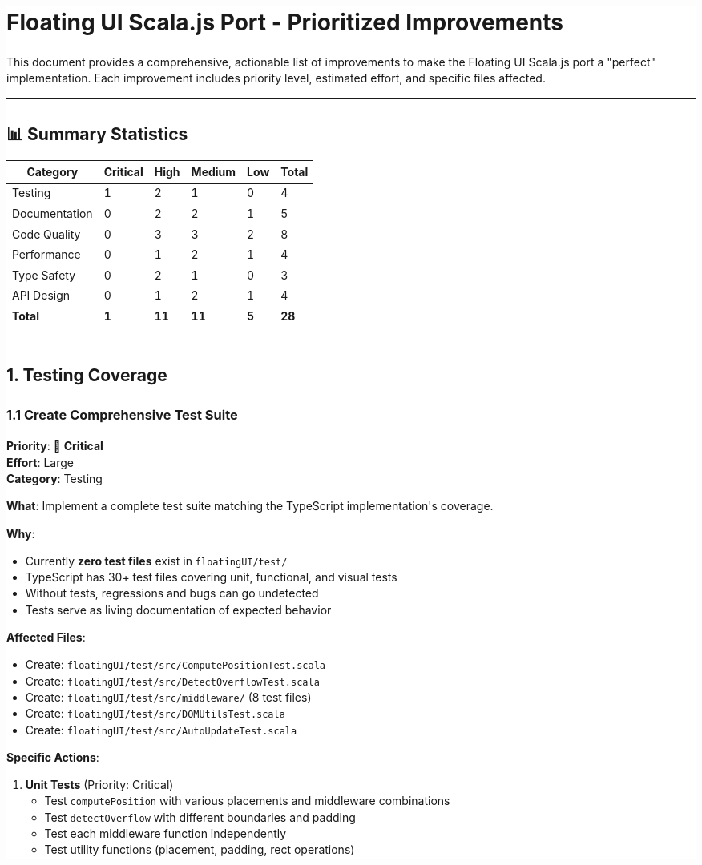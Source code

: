 # Floating UI Scala.js Port - Prioritized Improvements

This document provides a comprehensive, actionable list of improvements to make the Floating UI Scala.js port a "perfect" implementation. Each improvement includes priority level, estimated effort, and specific files affected.

---

## 📊 Summary Statistics

| Category | Critical | High | Medium | Low | Total |
|----------|----------|------|--------|-----|-------|
| Testing | 1 | 2 | 1 | 0 | 4 |
| Documentation | 0 | 2 | 2 | 1 | 5 |
| Code Quality | 0 | 3 | 3 | 2 | 8 |
| Performance | 0 | 1 | 2 | 1 | 4 |
| Type Safety | 0 | 2 | 1 | 0 | 3 |
| API Design | 0 | 1 | 2 | 1 | 4 |
| **Total** | **1** | **11** | **11** | **5** | **28** |

---

## 1. Testing Coverage

### 1.1 Create Comprehensive Test Suite
**Priority**: 🔴 **Critical**  
**Effort**: Large  
**Category**: Testing

**What**: Implement a complete test suite matching the TypeScript implementation's coverage.

**Why**: 
- Currently **zero test files** exist in `floatingUI/test/`
- TypeScript has 30+ test files covering unit, functional, and visual tests
- Without tests, regressions and bugs can go undetected
- Tests serve as living documentation of expected behavior

**Affected Files**:
- Create: `floatingUI/test/src/ComputePositionTest.scala`
- Create: `floatingUI/test/src/DetectOverflowTest.scala`
- Create: `floatingUI/test/src/middleware/` (8 test files)
- Create: `floatingUI/test/src/DOMUtilsTest.scala`
- Create: `floatingUI/test/src/AutoUpdateTest.scala`

**Specific Actions**:
1. **Unit Tests** (Priority: Critical)
   - Test `computePosition` with various placements and middleware combinations
   - Test `detectOverflow` with different boundaries and padding
   - Test each middleware function independently
   - Test utility functions (placement, padding, rect operations)
